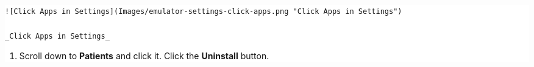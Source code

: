     ![Click Apps in Settings](Images/emulator-settings-click-apps.png "Click Apps in Settings")
    
    _Click Apps in Settings_
    
1. Scroll down to **Patients** and click it. Click the **Uninstall** button.
    